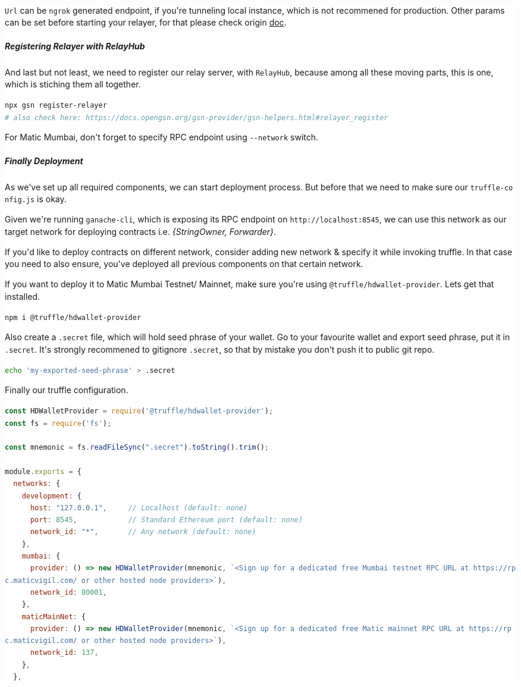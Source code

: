 `Url` can be `ngrok` generated endpoint, if you're tunneling local instance, which is not recommened for production. Other params can be set before starting your relayer, for that please check origin [doc](https://docs.opengsn.org/gsn-provider/gsn-helpers.html#run).

##### Registering Relayer with RelayHub

And last but not least, we need to register our relay server, with `RelayHub`, because among all these moving parts, this is one, which is stiching them all together.

```bash
npx gsn register-relayer
# also check here: https://docs.opengsn.org/gsn-provider/gsn-helpers.html#relayer_register
```

For Matic Mumbai, don't forget to specify RPC endpoint using `--network` switch.

##### Finally Deployment

As we've set up all required components, we can start deployment process. But before that we need to make sure our `truffle-config.js` is okay.

Given we're running `ganache-cli`, which is exposing its RPC endpoint on `http://localhost:8545`, we can use this network as our target network for deploying contracts i.e. _{StringOwner, Forwarder}_.

If you'd like to deploy contracts on different network, consider adding new network & specify it while invoking truffle. In that case you need to also ensure, you've deployed all previous components on that certain network.

If you want to deploy it to Matic Mumbai Testnet/ Mainnet, make sure you're using `@truffle/hdwallet-provider`. Lets get that installed.

```bash
npm i @truffle/hdwallet-provider
```

Also create a `.secret` file, which will hold seed phrase of your wallet. Go to your favourite wallet and export seed phrase, put it in `.secret`. It's strongly recommened to gitignore `.secret`, so that by mistake you don't push it to public git repo.

```bash
echo 'my-exported-seed-phrase' > .secret
```

Finally our truffle configuration.

```js
const HDWalletProvider = require('@truffle/hdwallet-provider');
const fs = require('fs');

const mnemonic = fs.readFileSync(".secret").toString().trim();

module.exports = {
  networks: {
    development: {
      host: "127.0.0.1",     // Localhost (default: none)
      port: 8545,            // Standard Ethereum port (default: none)
      network_id: "*",       // Any network (default: none)
    },
    mumbai: {
      provider: () => new HDWalletProvider(mnemonic, `<Sign up for a dedicated free Mumbai testnet RPC URL at https://rpc.maticvigil.com/ or other hosted node providers>`),
      network_id: 80001,
    },
    maticMainNet: {
      provider: () => new HDWalletProvider(mnemonic, `<Sign up for a dedicated free Matic mainnet RPC URL at https://rpc.maticvigil.com/ or other hosted node providers>`),
      network_id: 137,
    },
  },

```